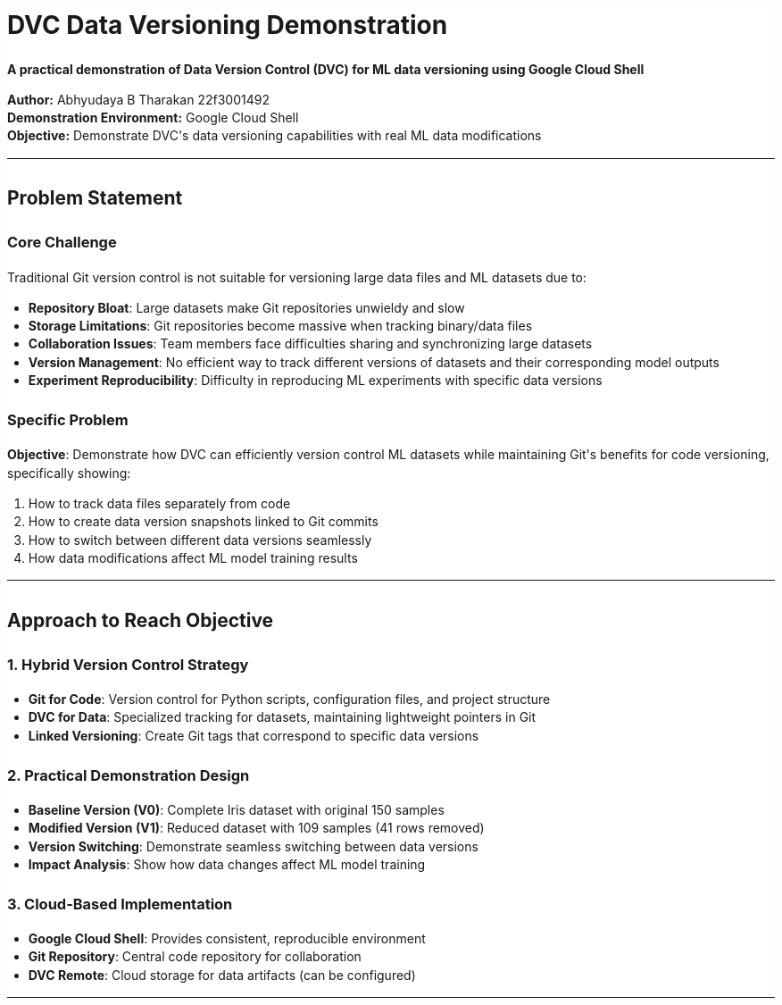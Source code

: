 # DVC Data Versioning Demonstration

**A practical demonstration of Data Version Control (DVC) for ML data versioning using Google Cloud Shell**

**Author:** Abhyudaya B Tharakan 22f3001492  
**Demonstration Environment:** Google Cloud Shell  
**Objective:** Demonstrate DVC's data versioning capabilities with real ML data modifications

---

## Problem Statement

### Core Challenge
Traditional Git version control is not suitable for versioning large data files and ML datasets due to:
- **Repository Bloat**: Large datasets make Git repositories unwieldy and slow
- **Storage Limitations**: Git repositories become massive when tracking binary/data files
- **Collaboration Issues**: Team members face difficulties sharing and synchronizing large datasets
- **Version Management**: No efficient way to track different versions of datasets and their corresponding model outputs
- **Experiment Reproducibility**: Difficulty in reproducing ML experiments with specific data versions

### Specific Problem
**Objective**: Demonstrate how DVC can efficiently version control ML datasets while maintaining Git's benefits for code versioning, specifically showing:
1. How to track data files separately from code
2. How to create data version snapshots linked to Git commits
3. How to switch between different data versions seamlessly
4. How data modifications affect ML model training results

---

## Approach to Reach Objective

### 1. **Hybrid Version Control Strategy**
- **Git for Code**: Version control for Python scripts, configuration files, and project structure
- **DVC for Data**: Specialized tracking for datasets, maintaining lightweight pointers in Git
- **Linked Versioning**: Create Git tags that correspond to specific data versions

### 2. **Practical Demonstration Design**
- **Baseline Version (V0)**: Complete Iris dataset with original 150 samples
- **Modified Version (V1)**: Reduced dataset with 109 samples (41 rows removed)
- **Version Switching**: Demonstrate seamless switching between data versions
- **Impact Analysis**: Show how data changes affect ML model training

### 3. **Cloud-Based Implementation**
- **Google Cloud Shell**: Provides consistent, reproducible environment
- **Git Repository**: Central code repository for collaboration
- **DVC Remote**: Cloud storage for data artifacts (can be configured)

---
